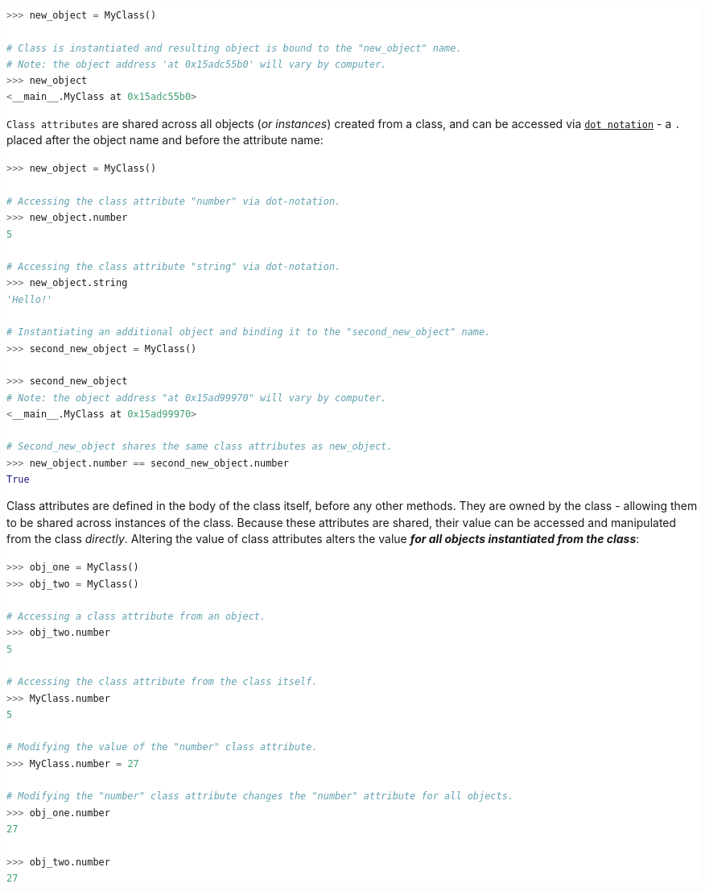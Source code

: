 ```python
>>> new_object = MyClass()

# Class is instantiated and resulting object is bound to the "new_object" name.
# Note: the object address 'at 0x15adc55b0' will vary by computer.
>>> new_object
<__main__.MyClass at 0x15adc55b0>
```

`Class attributes` are shared across all objects (_or instances_) created from a class, and can be accessed via [`dot notation`][dot notation]  -  a `.` placed after the object name and before the attribute name:

```python
>>> new_object = MyClass()

# Accessing the class attribute "number" via dot-notation.
>>> new_object.number
5

# Accessing the class attribute "string" via dot-notation.
>>> new_object.string
'Hello!'

# Instantiating an additional object and binding it to the "second_new_object" name.
>>> second_new_object = MyClass()

>>> second_new_object
# Note: the object address "at 0x15ad99970" will vary by computer.
<__main__.MyClass at 0x15ad99970>

# Second_new_object shares the same class attributes as new_object.
>>> new_object.number == second_new_object.number
True
```

Class attributes are defined in the body of the class itself, before any other methods.
They are owned by the class - allowing them to be shared across instances of the class.
Because these attributes are shared, their value can be accessed and manipulated from the class _directly_.
Altering the value of class attributes alters the value _**for all objects instantiated from the class**_:

```python
>>> obj_one = MyClass()
>>> obj_two = MyClass()

# Accessing a class attribute from an object.
>>> obj_two.number
5

# Accessing the class attribute from the class itself.
>>> MyClass.number
5

# Modifying the value of the "number" class attribute.
>>> MyClass.number = 27

# Modifying the "number" class attribute changes the "number" attribute for all objects.
>>> obj_one.number
27

>>> obj_two.number
27
```


[calling]: https://www.pythonmorsels.com/topics/calling-a-function
[class method]: https://stackoverflow.com/questions/17134653/difference-between-class-and-instance-methods
[dunder]: https://www.dataindependent.com/python/python-glossary/python-dunder/
[imperative]: https://en.wikipedia.org/wiki/Imperative_programming
[declarative]: https://en.wikipedia.org/wiki/Declarative_programming
[oop]: https://www.digitalocean.com/community/tutorials/how-to-construct-classes-and-define-objects-in-python-3
[functional]: https://en.wikipedia.org/wiki/Functional_programming
[dot notation]: https://stackoverflow.com/questions/45179186/understanding-the-dot-notation-in-python